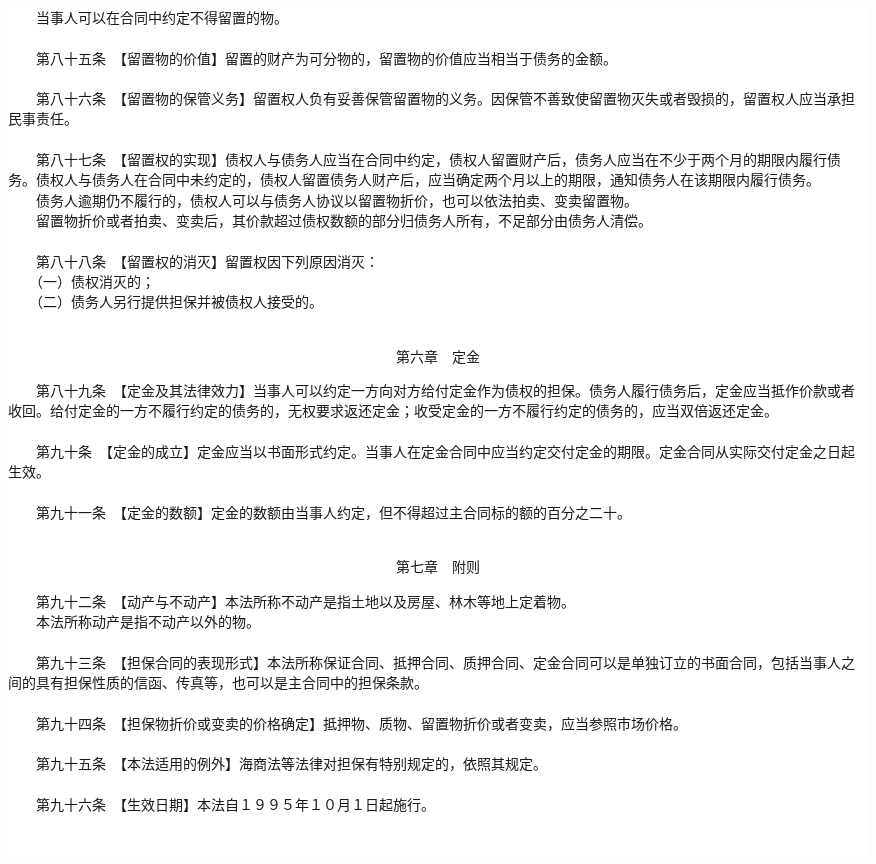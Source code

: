 　　当事人可以在合同中约定不得留置的物。<br>
<br><font class="TiaoNoA">　　第八十五条</font>　【留置物的价值】留置的财产为可分物的，留置物的价值应当相当于债务的金额。<br>
<br><font class="TiaoNoA">　　第八十六条</font>　【留置物的保管义务】留置权人负有妥善保管留置物的义务。因保管不善致使留置物灭失或者毁损的，留置权人应当承担民事责任。<br>
<br><font class="TiaoNoA">　　第八十七条</font>　【留置权的实现】债权人与债务人应当在合同中约定，债权人留置财产后，债务人应当在不少于两个月的期限内履行债务。债权人与债务人在合同中未约定的，债权人留置债务人财产后，应当确定两个月以上的期限，通知债务人在该期限内履行债务。<br>
　　债务人逾期仍不履行的，债权人可以与债务人协议以留置物折价，也可以依法拍卖、变卖留置物。<br>
　　留置物折价或者拍卖、变卖后，其价款超过债权数额的部分归债务人所有，不足部分由债务人清偿。<br>
<br><font class="TiaoNoA">　　第八十八条</font>　【留置权的消灭】留置权因下列原因消灭：<br>
　　（一）债权消灭的；<br>
　　（二）债务人另行提供担保并被债权人接受的。<br>
<br><p class="zhang" align="center">第六章　定金</p>
<font class="TiaoNoA">　　第八十九条</font>　【定金及其法律效力】当事人可以约定一方向对方给付定金作为债权的担保。债务人履行债务后，定金应当抵作价款或者收回。给付定金的一方不履行约定的债务的，无权要求返还定金；收受定金的一方不履行约定的债务的，应当双倍返还定金。<br>
<br><font class="TiaoNoA">　　第九十条</font>　【定金的成立】定金应当以书面形式约定。当事人在定金合同中应当约定交付定金的期限。定金合同从实际交付定金之日起生效。<br>
<br><font class="TiaoNoA">　　第九十一条</font>　【定金的数额】定金的数额由当事人约定，但不得超过主合同标的额的百分之二十。<br>
<br><p class="zhang" align="center">第七章　附则</p>
<font class="TiaoNoA">　　第九十二条</font>　【动产与不动产】本法所称不动产是指土地以及房屋、林木等地上定着物。<br>
　　本法所称动产是指不动产以外的物。<br>
<br><font class="TiaoNoA">　　第九十三条</font>　【担保合同的表现形式】本法所称保证合同、抵押合同、质押合同、定金合同可以是单独订立的书面合同，包括当事人之间的具有担保性质的信函、传真等，也可以是主合同中的担保条款。<br>
<br><font class="TiaoNoA">　　第九十四条</font>　【担保物折价或变卖的价格确定】抵押物、质物、留置物折价或者变卖，应当参照市场价格。<br>
<br><font class="TiaoNoA">　　第九十五条</font>　【本法适用的例外】海商法等法律对担保有特别规定的，依照其规定。<br>
<br><font class="TiaoNoA">　　第九十六条</font>　【生效日期】本法自１９９５年１０月１日起施行。<br>
<br><br>
</div>